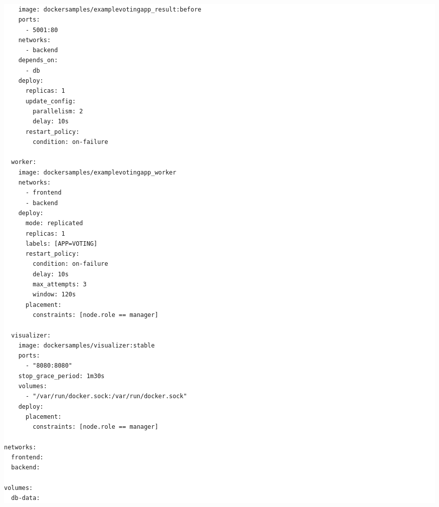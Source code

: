 ```shell
    image: dockersamples/examplevotingapp_result:before
    ports:
      - 5001:80
    networks:
      - backend
    depends_on:
      - db
    deploy:
      replicas: 1
      update_config:
        parallelism: 2
        delay: 10s
      restart_policy:
        condition: on-failure
 
  worker:
    image: dockersamples/examplevotingapp_worker
    networks:
      - frontend
      - backend
    deploy:
      mode: replicated
      replicas: 1
      labels: [APP=VOTING]
      restart_policy:
        condition: on-failure
        delay: 10s
        max_attempts: 3
        window: 120s
      placement:
        constraints: [node.role == manager]
 
  visualizer:
    image: dockersamples/visualizer:stable
    ports:
      - "8080:8080"
    stop_grace_period: 1m30s
    volumes:
      - "/var/run/docker.sock:/var/run/docker.sock"
    deploy:
      placement:
        constraints: [node.role == manager]
 
networks:
  frontend:
  backend:
 
volumes:
  db-data:
```
